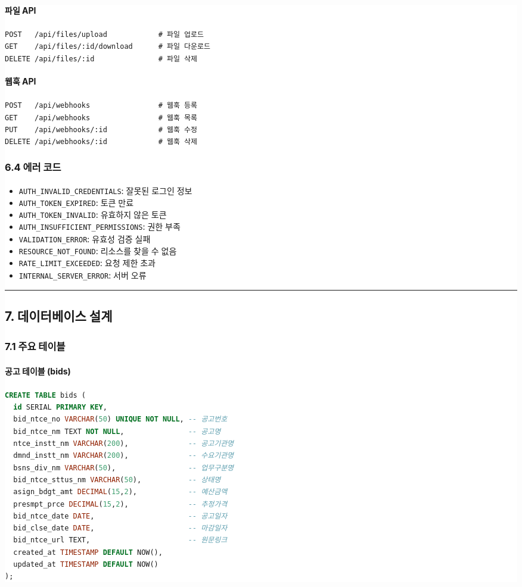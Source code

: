 #### 파일 API
```
POST   /api/files/upload            # 파일 업로드
GET    /api/files/:id/download      # 파일 다운로드
DELETE /api/files/:id               # 파일 삭제
```

#### 웹훅 API
```
POST   /api/webhooks                # 웹훅 등록
GET    /api/webhooks                # 웹훅 목록
PUT    /api/webhooks/:id            # 웹훅 수정
DELETE /api/webhooks/:id            # 웹훅 삭제
```

### 6.4 에러 코드
- `AUTH_INVALID_CREDENTIALS`: 잘못된 로그인 정보
- `AUTH_TOKEN_EXPIRED`: 토큰 만료
- `AUTH_TOKEN_INVALID`: 유효하지 않은 토큰
- `AUTH_INSUFFICIENT_PERMISSIONS`: 권한 부족
- `VALIDATION_ERROR`: 유효성 검증 실패
- `RESOURCE_NOT_FOUND`: 리소스를 찾을 수 없음
- `RATE_LIMIT_EXCEEDED`: 요청 제한 초과
- `INTERNAL_SERVER_ERROR`: 서버 오류

---

## 7. 데이터베이스 설계

### 7.1 주요 테이블

#### 공고 테이블 (bids)
```sql
CREATE TABLE bids (
  id SERIAL PRIMARY KEY,
  bid_ntce_no VARCHAR(50) UNIQUE NOT NULL, -- 공고번호
  bid_ntce_nm TEXT NOT NULL,               -- 공고명
  ntce_instt_nm VARCHAR(200),              -- 공고기관명
  dmnd_instt_nm VARCHAR(200),              -- 수요기관명
  bsns_div_nm VARCHAR(50),                 -- 업무구분명
  bid_ntce_sttus_nm VARCHAR(50),           -- 상태명
  asign_bdgt_amt DECIMAL(15,2),            -- 예산금액
  presmpt_prce DECIMAL(15,2),              -- 추정가격
  bid_ntce_date DATE,                      -- 공고일자
  bid_clse_date DATE,                      -- 마감일자
  bid_ntce_url TEXT,                       -- 원문링크
  created_at TIMESTAMP DEFAULT NOW(),
  updated_at TIMESTAMP DEFAULT NOW()
);
```
